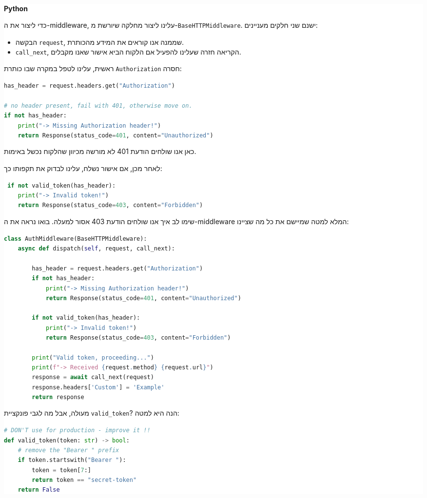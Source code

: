 **Python**

כדי ליצור את ה-middleware, עלינו ליצור מחלקה שיורשת מ-`BaseHTTPMiddleware`. ישנם שני חלקים מעניינים:

- הבקשה `request`, שממנה אנו קוראים את המידע מהכותרת.
- `call_next`, הקריאה חזרה שעלינו להפעיל אם הלקוח הביא אישור שאנו מקבלים.

ראשית, עלינו לטפל במקרה שבו כותרת `Authorization` חסרה:

```python
has_header = request.headers.get("Authorization")

# no header present, fail with 401, otherwise move on.
if not has_header:
    print("-> Missing Authorization header!")
    return Response(status_code=401, content="Unauthorized")
```

כאן אנו שולחים הודעת 401 לא מורשה מכיוון שהלקוח נכשל באימות.

לאחר מכן, אם אישור נשלח, עלינו לבדוק את תקפותו כך:

```python
 if not valid_token(has_header):
    print("-> Invalid token!")
    return Response(status_code=403, content="Forbidden")
```

שימו לב איך אנו שולחים הודעת 403 אסור למעלה. בואו נראה את ה-middleware המלא למטה שמיישם את כל מה שציינו:

```python
class AuthMiddleware(BaseHTTPMiddleware):
    async def dispatch(self, request, call_next):

        has_header = request.headers.get("Authorization")
        if not has_header:
            print("-> Missing Authorization header!")
            return Response(status_code=401, content="Unauthorized")

        if not valid_token(has_header):
            print("-> Invalid token!")
            return Response(status_code=403, content="Forbidden")

        print("Valid token, proceeding...")
        print(f"-> Received {request.method} {request.url}")
        response = await call_next(request)
        response.headers['Custom'] = 'Example'
        return response

```

מעולה, אבל מה לגבי פונקציית `valid_token`? הנה היא למטה:

```python
# DON'T use for production - improve it !!
def valid_token(token: str) -> bool:
    # remove the "Bearer " prefix
    if token.startswith("Bearer "):
        token = token[7:]
        return token == "secret-token"
    return False
```
